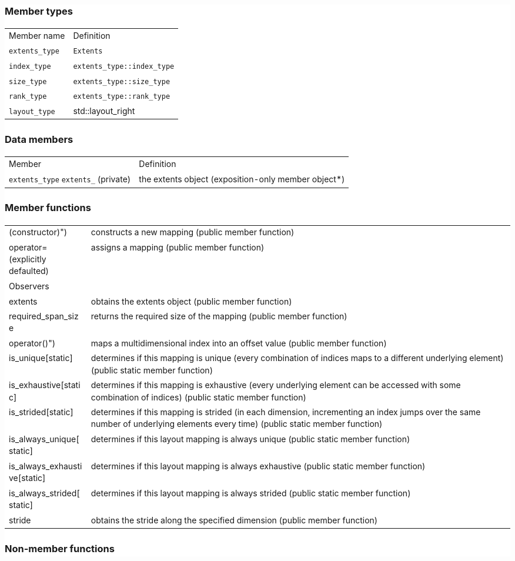 ### Member types

|  |  |
| --- | --- |
| Member name | Definition |
| `extents_type` | `Extents` |
| `index_type` | `extents_type::index_type` |
| `size_type` | `extents_type::size_type` |
| `rank_type` | `extents_type::rank_type` |
| `layout_type` | std::layout_right |

### Data members

|  |  |
| --- | --- |
| Member | Definition |
| `extents_type` `extents_` (private) | the extents object (exposition-only member object\*) |

### Member functions

|  |  |
| --- | --- |
| (constructor)") | constructs a new mapping   (public member function) |
| operator=(explicitly defaulted) | assigns a mapping   (public member function) |
| Observers | |
| extents | obtains the extents object   (public member function) |
| required_span_size | returns the required size of the mapping   (public member function) |
| operator()") | maps a multidimensional index into an offset value   (public member function) |
| is_unique[static] | determines if this mapping is unique (every combination of indices maps to a different underlying element)   (public static member function) |
| is_exhaustive[static] | determines if this mapping is exhaustive (every underlying element can be accessed with some combination of indices)   (public static member function) |
| is_strided[static] | determines if this mapping is strided (in each dimension, incrementing an index jumps over the same number of underlying elements every time)   (public static member function) |
| is_always_unique[static] | determines if this layout mapping is always unique   (public static member function) |
| is_always_exhaustive[static] | determines if this layout mapping is always exhaustive   (public static member function) |
| is_always_strided[static] | determines if this layout mapping is always strided   (public static member function) |
| stride | obtains the stride along the specified dimension   (public member function) |

### Non-member functions
